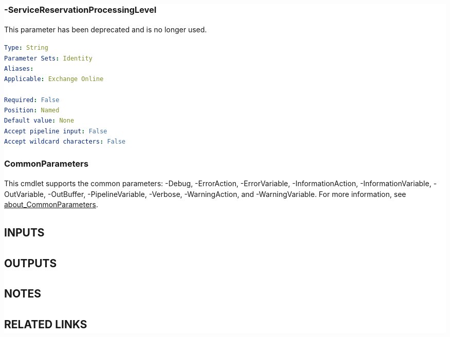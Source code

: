 ### -ServiceReservationProcessingLevel
This parameter has been deprecated and is no longer used.

```yaml
Type: String
Parameter Sets: Identity
Aliases:
Applicable: Exchange Online

Required: False
Position: Named
Default value: None
Accept pipeline input: False
Accept wildcard characters: False
```

### CommonParameters
This cmdlet supports the common parameters: -Debug, -ErrorAction, -ErrorVariable, -InformationAction, -InformationVariable, -OutVariable, -OutBuffer, -PipelineVariable, -Verbose, -WarningAction, and -WarningVariable. For more information, see [about_CommonParameters](https://go.microsoft.com/fwlink/p/?LinkID=113216).

## INPUTS

## OUTPUTS

## NOTES

## RELATED LINKS
